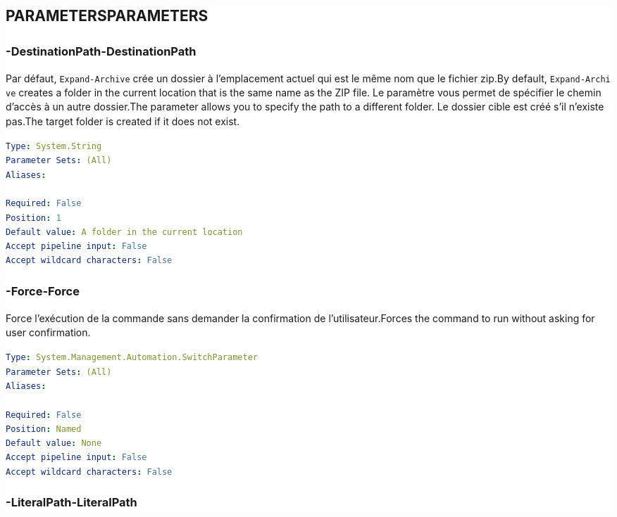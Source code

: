 ## <span data-ttu-id="f0690-118">PARAMETERS</span><span class="sxs-lookup"><span data-stu-id="f0690-118">PARAMETERS</span></span>

### <span data-ttu-id="f0690-119">-DestinationPath</span><span class="sxs-lookup"><span data-stu-id="f0690-119">-DestinationPath</span></span>

<span data-ttu-id="f0690-120">Par défaut, `Expand-Archive` crée un dossier à l’emplacement actuel qui est le même nom que le fichier zip.</span><span class="sxs-lookup"><span data-stu-id="f0690-120">By default, `Expand-Archive` creates a folder in the current location that is the same name as the ZIP file.</span></span> <span data-ttu-id="f0690-121">Le paramètre vous permet de spécifier le chemin d’accès à un autre dossier.</span><span class="sxs-lookup"><span data-stu-id="f0690-121">The parameter allows you to specify the path to a different folder.</span></span> <span data-ttu-id="f0690-122">Le dossier cible est créé s’il n’existe pas.</span><span class="sxs-lookup"><span data-stu-id="f0690-122">The target folder is created if it does not exist.</span></span>

```yaml
Type: System.String
Parameter Sets: (All)
Aliases:

Required: False
Position: 1
Default value: A folder in the current location
Accept pipeline input: False
Accept wildcard characters: False
```

### <span data-ttu-id="f0690-123">-Force</span><span class="sxs-lookup"><span data-stu-id="f0690-123">-Force</span></span>

<span data-ttu-id="f0690-124">Force l’exécution de la commande sans demander la confirmation de l’utilisateur.</span><span class="sxs-lookup"><span data-stu-id="f0690-124">Forces the command to run without asking for user confirmation.</span></span>

```yaml
Type: System.Management.Automation.SwitchParameter
Parameter Sets: (All)
Aliases:

Required: False
Position: Named
Default value: None
Accept pipeline input: False
Accept wildcard characters: False
```

### <span data-ttu-id="f0690-125">-LiteralPath</span><span class="sxs-lookup"><span data-stu-id="f0690-125">-LiteralPath</span></span>

